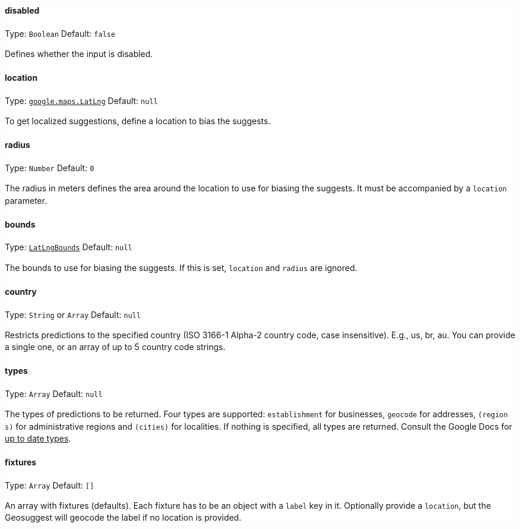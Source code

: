 #### disabled

Type: `Boolean`
Default: `false`

Defines whether the input is disabled.

#### location

Type: [`google.maps.LatLng`](https://developers.google.com/maps/documentation/javascript/reference#LatLng)
Default: `null`

To get localized suggestions, define a location to bias the suggests.

#### radius

Type: `Number`
Default: `0`

The radius in meters defines the area around the location to use for biasing the suggests. It must be accompanied by a `location` parameter.

#### bounds

Type: [`LatLngBounds`](https://developers.google.com/maps/documentation/javascript/reference?csw=1#LatLngBounds)
Default: `null`

The bounds to use for biasing the suggests. If this is set, `location` and `radius` are ignored.

#### country

Type: `String` or `Array`
Default: `null`

Restricts predictions to the specified country (ISO 3166-1 Alpha-2 country code, case insensitive). E.g., us, br, au. You can provide a single one, or an array of up to 5 country code strings.

#### types

Type: `Array`
Default: `null`

The types of predictions to be returned. Four types are supported: `establishment` for businesses, `geocode` for addresses, `(regions)` for administrative regions and `(cities)` for localities. If nothing is specified, all types are returned. Consult the Google Docs for [up to date types](https://developers.google.com/maps/documentation/javascript/reference/places-autocomplete-service#AutocompletionRequest.types).

#### fixtures

Type: `Array`
Default: `[]`

An array with fixtures (defaults). Each fixture has to be an object with a `label` key in it. Optionally provide a `location`, but the Geosuggest will geocode the label if no location is provided.
